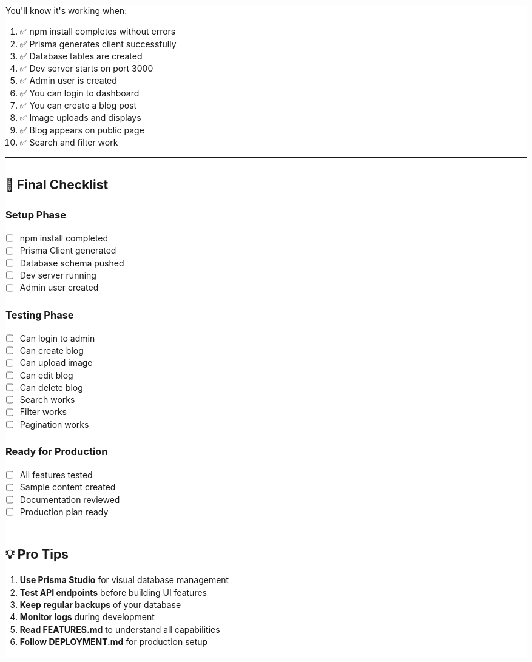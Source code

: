 You'll know it's working when:
1. ✅ npm install completes without errors
2. ✅ Prisma generates client successfully
3. ✅ Database tables are created
4. ✅ Dev server starts on port 3000
5. ✅ Admin user is created
6. ✅ You can login to dashboard
7. ✅ You can create a blog post
8. ✅ Image uploads and displays
9. ✅ Blog appears on public page
10. ✅ Search and filter work

---

## 🎯 Final Checklist

### Setup Phase
- [ ] npm install completed
- [ ] Prisma Client generated
- [ ] Database schema pushed
- [ ] Dev server running
- [ ] Admin user created

### Testing Phase
- [ ] Can login to admin
- [ ] Can create blog
- [ ] Can upload image
- [ ] Can edit blog
- [ ] Can delete blog
- [ ] Search works
- [ ] Filter works
- [ ] Pagination works

### Ready for Production
- [ ] All features tested
- [ ] Sample content created
- [ ] Documentation reviewed
- [ ] Production plan ready

---

## 💡 Pro Tips

1. **Use Prisma Studio** for visual database management
2. **Test API endpoints** before building UI features
3. **Keep regular backups** of your database
4. **Monitor logs** during development
5. **Read FEATURES.md** to understand all capabilities
6. **Follow DEPLOYMENT.md** for production setup

---